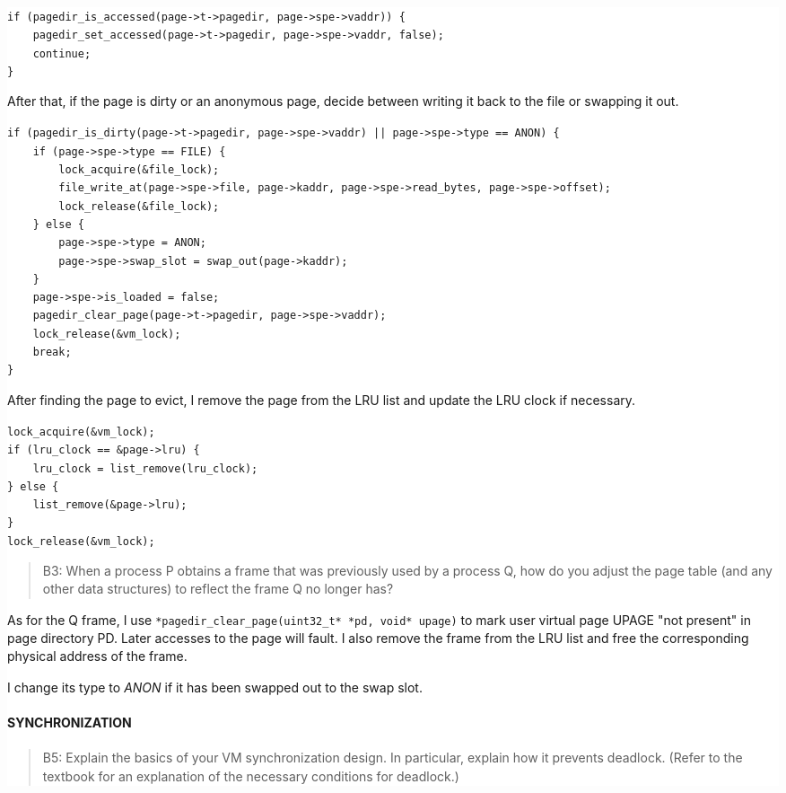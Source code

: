 ```
if (pagedir_is_accessed(page->t->pagedir, page->spe->vaddr)) {
    pagedir_set_accessed(page->t->pagedir, page->spe->vaddr, false);
    continue;
}
```

After that, if the page is dirty or an anonymous page, decide between writing it back to the file or swapping it out.

```
if (pagedir_is_dirty(page->t->pagedir, page->spe->vaddr) || page->spe->type == ANON) {
    if (page->spe->type == FILE) {
        lock_acquire(&file_lock);
        file_write_at(page->spe->file, page->kaddr, page->spe->read_bytes, page->spe->offset);
        lock_release(&file_lock);
    } else {
        page->spe->type = ANON;
        page->spe->swap_slot = swap_out(page->kaddr);
    }
    page->spe->is_loaded = false;
    pagedir_clear_page(page->t->pagedir, page->spe->vaddr);
    lock_release(&vm_lock);
    break;
}
```

After finding the page to evict,  I remove the page from the LRU list and update the LRU clock if necessary.

```
lock_acquire(&vm_lock);
if (lru_clock == &page->lru) {
    lru_clock = list_remove(lru_clock);
} else {
    list_remove(&page->lru);
}
lock_release(&vm_lock);
```



>B3: When a process P obtains a frame that was previously used by a
>process Q, how do you adjust the page table (and any other data
>structures) to reflect the frame Q no longer has?

As for the Q frame, I use `*pagedir_clear_page(uint32_t* *pd, void* upage)` to mark user virtual page UPAGE "not present" in page directory PD. Later accesses to the page will fault. I also remove the frame from the LRU list and free the corresponding physical address of the frame.

I change its type to *ANON* if it has been swapped out to the swap slot.

#### SYNCHRONIZATION

>B5: Explain the basics of your VM synchronization design.  In
>particular, explain how it prevents deadlock.  (Refer to the
>textbook for an explanation of the necessary conditions for
>deadlock.)
